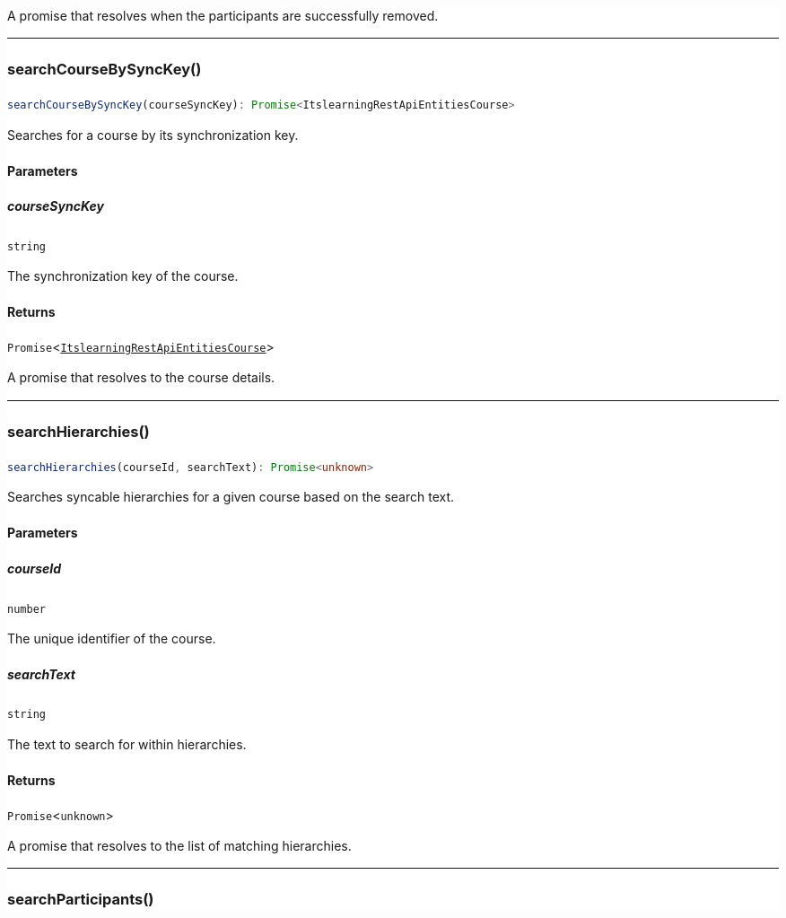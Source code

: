 A promise that resolves when the participants are successfully removed.

***

### searchCourseBySyncKey()

```ts
searchCourseBySyncKey(courseSyncKey): Promise<ItslearningRestApiEntitiesCourse>
```

Searches for a course by its synchronization key.

#### Parameters

##### courseSyncKey

`string`

The synchronization key of the course.

#### Returns

`Promise`\<[`ItslearningRestApiEntitiesCourse`](../../../types/type-aliases/ItslearningRestApiEntitiesCourse.md)\>

A promise that resolves to the course details.

***

### searchHierarchies()

```ts
searchHierarchies(courseId, searchText): Promise<unknown>
```

Searches syncable hierarchies for a given course based on the search text.

#### Parameters

##### courseId

`number`

The unique identifier of the course.

##### searchText

`string`

The text to search for within hierarchies.

#### Returns

`Promise`\<`unknown`\>

A promise that resolves to the list of matching hierarchies.

***

### searchParticipants()
